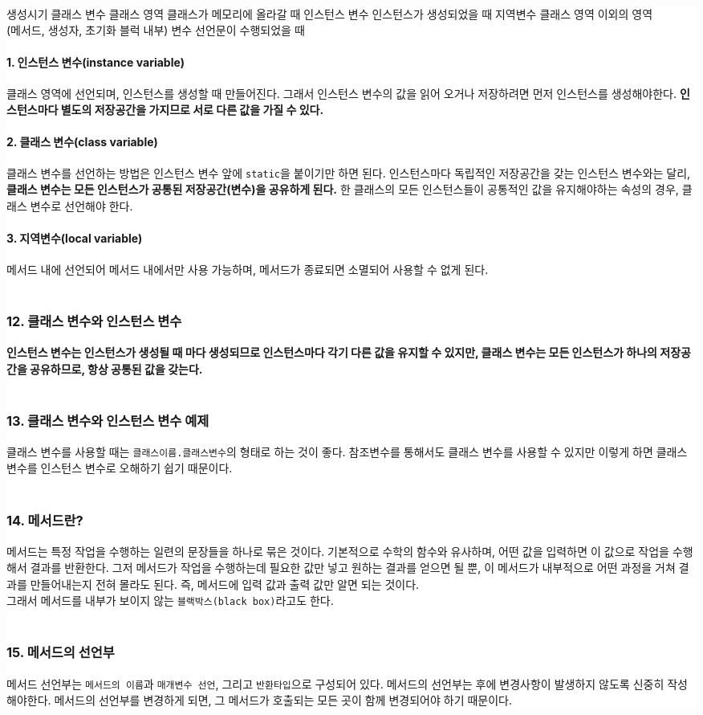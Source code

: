 <th>생성시기</th>
</tr>
<tr>
<td>클래스 변수</td>
<td rowspan="2">클래스 영역</td>
<td>클래스가 메모리에 올라갈 때</td>
</tr>
<tr>
<td>인스턴스 변수</td>
<td>인스턴스가 생성되었을 때</td>
</tr>
<tr>
<td>지역변수</td>
<td>클래스 영역 이외의 영역<br>(메서드, 생성자, 초기화 블럭 내부)</td>
<td>변수 선언문이 수행되었을 때</td>
</tr>

</table>
<br>

#### 1. 인스턴스 변수(instance variable)    
클래스 영역에 선언되며, 인스턴스를 생성할 때 만들어진다. 그래서 인스턴스 변수의 값을 읽어 오거나 저장하려면 먼저 인스턴스를 생성해야한다. 
__인스턴스마다 별도의 저장공간을 가지므로 서로 다른 값을 가질 수 있다.__   

#### 2. 클래스 변수(class variable)  
클래스 변수를 선언하는 방법은 인스턴스 변수 앞에 `static`을 붙이기만 하면 된다. 인스턴스마다 독립적인 저장공간을 갖는 인스턴스 변수와는 달리, __클래스 변수는 모든 인스턴스가 공통된 저장공간(변수)을 공유하게 된다.__ 
한 클래스의 모든 인스턴스들이 공통적인 값을 유지해야하는 속성의 경우, 클래스 변수로 선언해야 한다.   

#### 3. 지역변수(local variable)  
메서드 내에 선언되어 메서드 내에서만 사용 가능하며, 메서드가 종료되면 소멸되어 사용할 수 없게 된다.  
<br>

### 12. 클래스 변수와 인스턴스 변수  
__인스턴스 변수는 인스턴스가 생성될 때 마다 생성되므로 인스턴스마다 각기 다른 값을 유지할 수 있지만, 클래스 변수는 모든 인스턴스가 하나의 저장공간을 공유하므로, 항상 공통된 값을 갖는다.__  
<br>

### 13. 클래스 변수와 인스턴스 변수 예제
클래스 변수를 사용할 때는 `클래스이름.클래스변수`의 형태로 하는 것이 좋다. 참조변수를 통해서도 클래스 변수를 사용할 수 있지만 이렇게 하면 클래스 변수를 인스턴스 변수로 오해하기 쉽기 때문이다.  
<br>

### 14. 메서드란?
메서드는 특정 작업을 수행하는 일련의 문장들을 하나로 묶은 것이다. 기본적으로 수학의 함수와 유사하며, 어떤 값을 입력하면 이 값으로 작업을 수행해서 결과를 반환한다. 
그저 메서드가 작업을 수행하는데 필요한 값만 넣고 원하는 결과를 얻으면 될 뿐, 이 메서드가 내부적으로 어떤 과정을 거쳐 결과를 만들어내는지 전혀 몰라도 된다. 즉, 메서드에 입력 값과 출력 값만 알면 되는 것이다.  
그래서 메서드를 내부가 보이지 않는 `블랙박스(black box)`라고도 한다.  
<br>

### 15. 메서드의 선언부   
메서드 선언부는 `메서드의 이름`과 `매개변수 선언`, 그리고 `반환타입`으로 구성되어 있다. 
메서드의 선언부는 후에 변경사항이 발생하지 않도록 신중히 작성해야한다. 
메서드의 선언부를 변경하게 되면, 그 메서드가 호출되는 모든 곳이 함께 변경되어야 하기 때문이다.  
